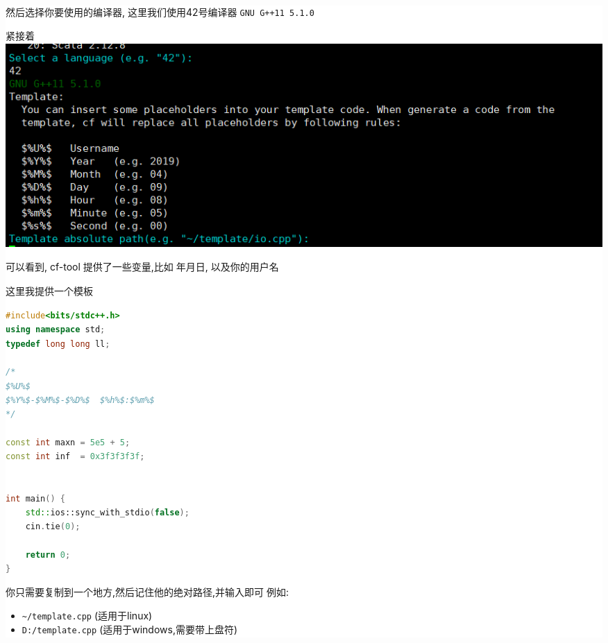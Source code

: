 然后选择你要使用的编译器, 这里我们使用42号编译器 `GNU G++11 5.1.0`

紧接着
![](_v_images/20200216011249181_32265.png)

可以看到, cf-tool 提供了一些变量,比如 年月日, 以及你的用户名

这里我提供一个模板

```c++
#include<bits/stdc++.h>
using namespace std;
typedef long long ll;

/*
$%U%$
$%Y%$-$%M%$-$%D%$  $%h%$:$%m%$
*/

const int maxn = 5e5 + 5;
const int inf  = 0x3f3f3f3f;


int main() {
    std::ios::sync_with_stdio(false);
    cin.tie(0);

    return 0;
}
```


你只需要复制到一个地方,然后记住他的绝对路径,并输入即可
例如:

- `~/template.cpp`                 (适用于linux)
- `D:/template.cpp`               (适用于windows,需要带上盘符)

